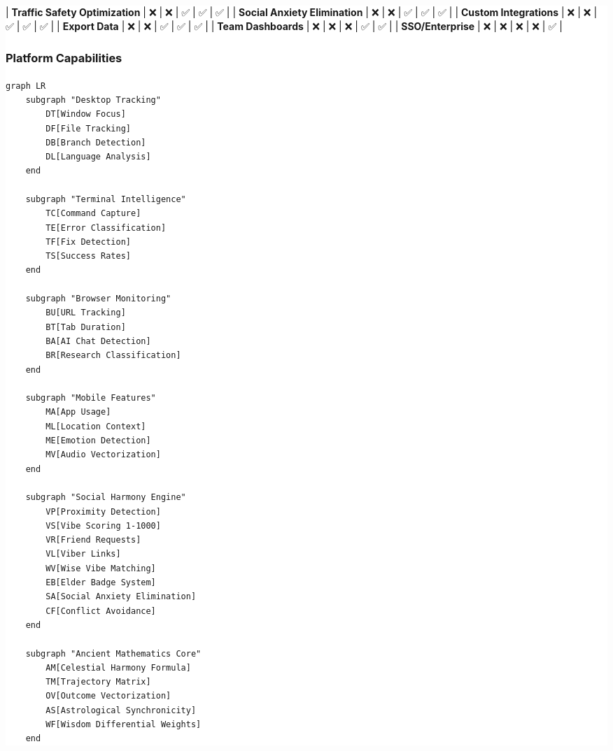 | **Traffic Safety Optimization** | ❌ | ❌ | ✅ | ✅ | ✅ |
| **Social Anxiety Elimination** | ❌ | ❌ | ✅ | ✅ | ✅ |
| **Custom Integrations** | ❌ | ❌ | ✅ | ✅ | ✅ |
| **Export Data** | ❌ | ❌ | ✅ | ✅ | ✅ |
| **Team Dashboards** | ❌ | ❌ | ❌ | ✅ | ✅ |
| **SSO/Enterprise** | ❌ | ❌ | ❌ | ❌ | ✅ |

### Platform Capabilities

```mermaid
graph LR
    subgraph "Desktop Tracking"
        DT[Window Focus]
        DF[File Tracking]
        DB[Branch Detection]
        DL[Language Analysis]
    end
    
    subgraph "Terminal Intelligence"
        TC[Command Capture]
        TE[Error Classification]
        TF[Fix Detection]
        TS[Success Rates]
    end
    
    subgraph "Browser Monitoring"
        BU[URL Tracking]
        BT[Tab Duration]
        BA[AI Chat Detection]
        BR[Research Classification]
    end
    
    subgraph "Mobile Features"
        MA[App Usage]
        ML[Location Context]
        ME[Emotion Detection]
        MV[Audio Vectorization]
    end
    
    subgraph "Social Harmony Engine"
        VP[Proximity Detection]
        VS[Vibe Scoring 1-1000]
        VR[Friend Requests]
        VL[Viber Links]
        WV[Wise Vibe Matching]
        EB[Elder Badge System]
        SA[Social Anxiety Elimination]
        CF[Conflict Avoidance]
    end
    
    subgraph "Ancient Mathematics Core"
        AM[Celestial Harmony Formula]
        TM[Trajectory Matrix]
        OV[Outcome Vectorization]
        AS[Astrological Synchronicity]
        WF[Wisdom Differential Weights]
    end
```
